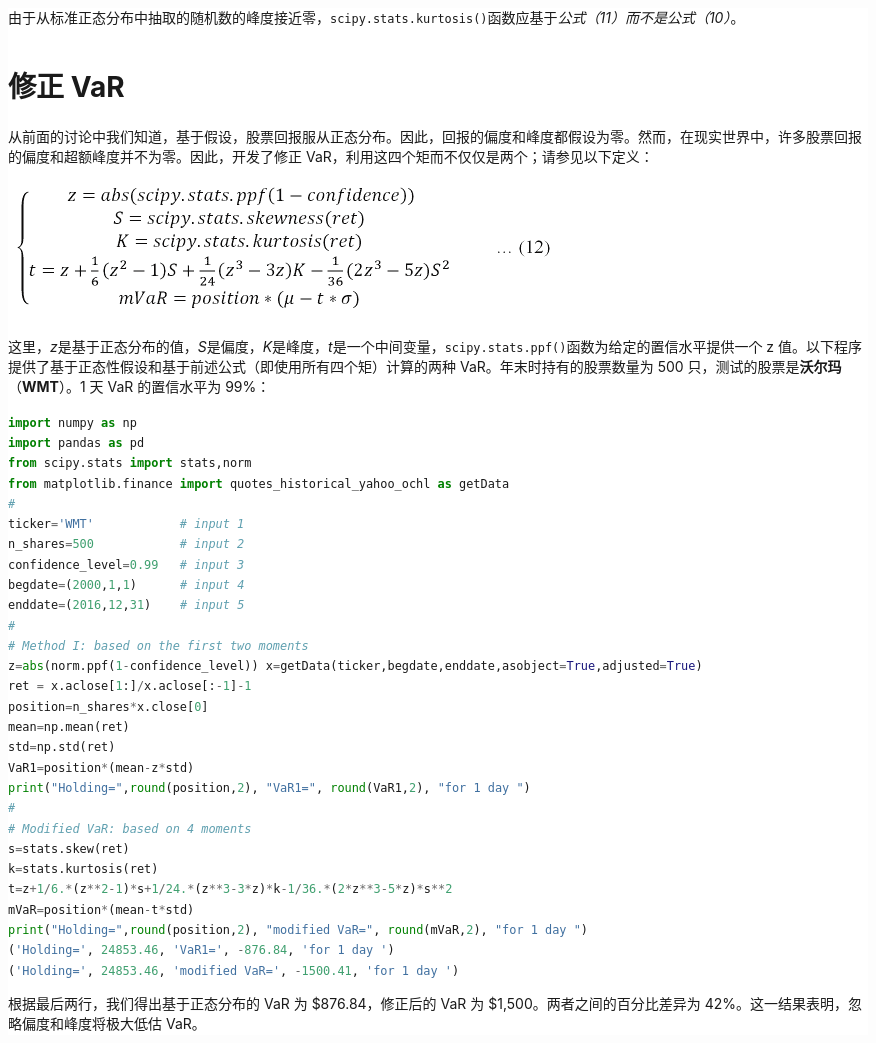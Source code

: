 由于从标准正态分布中抽取的随机数的峰度接近零，`scipy.stats.kurtosis()`函数应基于*公式（11）*而不是*公式（10）*。

# 修正 VaR

从前面的讨论中我们知道，基于假设，股票回报服从正态分布。因此，回报的偏度和峰度都假设为零。然而，在现实世界中，许多股票回报的偏度和超额峰度并不为零。因此，开发了修正 VaR，利用这四个矩而不仅仅是两个；请参见以下定义：

![修正 VaR](img/B06175_11_16.jpg)

这里，*z*是基于正态分布的值，*S*是偏度，*K*是峰度，*t*是一个中间变量，`scipy.stats.ppf()`函数为给定的置信水平提供一个 z 值。以下程序提供了基于正态性假设和基于前述公式（即使用所有四个矩）计算的两种 VaR。年末时持有的股票数量为 500 只，测试的股票是**沃尔玛**（**WMT**）。1 天 VaR 的置信水平为 99%：

```py
import numpy as np
import pandas as pd
from scipy.stats import stats,norm
from matplotlib.finance import quotes_historical_yahoo_ochl as getData
#
ticker='WMT'            # input 1
n_shares=500            # input 2
confidence_level=0.99   # input 3
begdate=(2000,1,1)      # input 4
enddate=(2016,12,31)    # input 5
#
# Method I: based on the first two moments
z=abs(norm.ppf(1-confidence_level)) x=getData(ticker,begdate,enddate,asobject=True,adjusted=True)
ret = x.aclose[1:]/x.aclose[:-1]-1
position=n_shares*x.close[0] 
mean=np.mean(ret)
std=np.std(ret)
VaR1=position*(mean-z*std)
print("Holding=",round(position,2), "VaR1=", round(VaR1,2), "for 1 day ")
#
# Modified VaR: based on 4 moments
s=stats.skew(ret)
k=stats.kurtosis(ret)
t=z+1/6.*(z**2-1)*s+1/24.*(z**3-3*z)*k-1/36.*(2*z**3-5*z)*s**2
mVaR=position*(mean-t*std)
print("Holding=",round(position,2), "modified VaR=", round(mVaR,2), "for 1 day ")
('Holding=', 24853.46, 'VaR1=', -876.84, 'for 1 day ')
('Holding=', 24853.46, 'modified VaR=', -1500.41, 'for 1 day ')
```

根据最后两行，我们得出基于正态分布的 VaR 为 $876.84，修正后的 VaR 为 $1,500。两者之间的百分比差异为 42%。这一结果表明，忽略偏度和峰度将极大低估 VaR。
